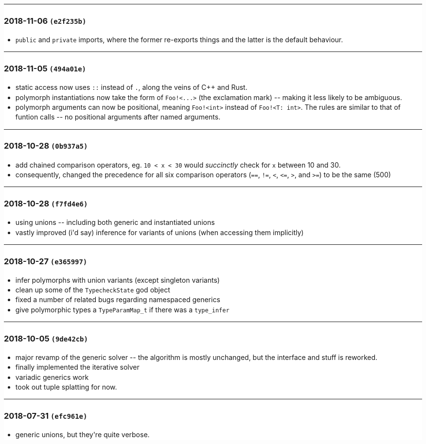 
---
### 2018-11-06 `(e2f235b)`
- `public` and `private` imports, where the former re-exports things and the latter is the default behaviour.


---
### 2018-11-05 `(494a01e)`
- static access now uses `::` instead of `.`, along the veins of C++ and Rust.
- polymorph instantiations now take the form of `Foo!<...>` (the exclamation mark) -- making it less likely to be ambiguous.
- polymorph arguments can now be positional, meaning `Foo!<int>` instead of `Foo!<T: int>`. The rules are similar to that of funtion calls
	-- no positional arguments after named arguments.


---
### 2018-10-28 `(0b937a5)`
- add chained comparison operators, eg. `10 < x < 30` would *succinctly* check for `x` between 10 and 30.
- consequently, changed the precedence for all six comparison operators (`==`, `!=`, `<`, `<=`, `>`, and `>=`) to be the same (500)


---
### 2018-10-28 `(f7fd4e6)`
- using unions -- including both generic and instantiated unions
- vastly improved (i'd say) inference for variants of unions (when accessing them implicitly)


---
### 2018-10-27 `(e365997)`
- infer polymorphs with union variants (except singleton variants)
- clean up some of the `TypecheckState` god object
- fixed a number of related bugs regarding namespaced generics
- give polymorphic types a `TypeParamMap_t` if there was a `type_infer`


---
### 2018-10-05 `(9de42cb)`
- major revamp of the generic solver -- the algorithm is mostly unchanged, but the interface and stuff is reworked.
- finally implemented the iterative solver
- variadic generics work
- took out tuple splatting for now.


---
### 2018-07-31 `(efc961e)`
- generic unions, but they're quite verbose.
